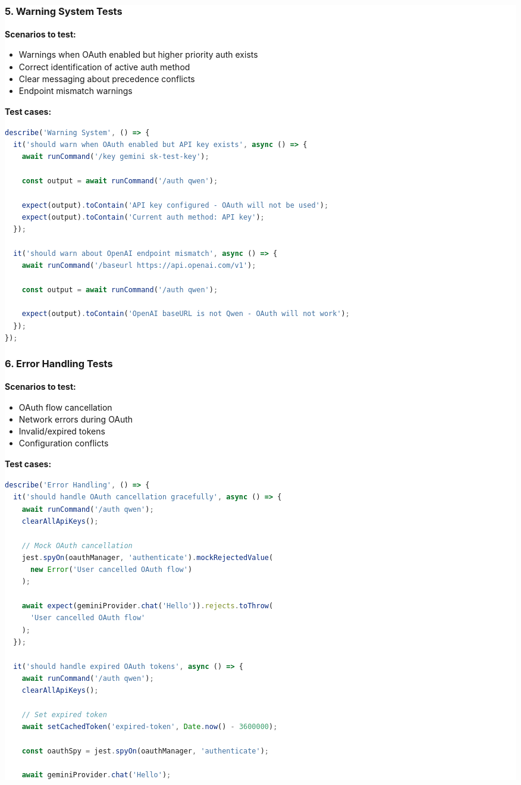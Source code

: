 ### 5. Warning System Tests

**Scenarios to test:**
- Warnings when OAuth enabled but higher priority auth exists
- Correct identification of active auth method
- Clear messaging about precedence conflicts
- Endpoint mismatch warnings

**Test cases:**
```typescript
describe('Warning System', () => {
  it('should warn when OAuth enabled but API key exists', async () => {
    await runCommand('/key gemini sk-test-key');
    
    const output = await runCommand('/auth qwen');
    
    expect(output).toContain('API key configured - OAuth will not be used');
    expect(output).toContain('Current auth method: API key');
  });
  
  it('should warn about OpenAI endpoint mismatch', async () => {
    await runCommand('/baseurl https://api.openai.com/v1');
    
    const output = await runCommand('/auth qwen');
    
    expect(output).toContain('OpenAI baseURL is not Qwen - OAuth will not work');
  });
});
```

### 6. Error Handling Tests

**Scenarios to test:**
- OAuth flow cancellation
- Network errors during OAuth
- Invalid/expired tokens
- Configuration conflicts

**Test cases:**
```typescript
describe('Error Handling', () => {
  it('should handle OAuth cancellation gracefully', async () => {
    await runCommand('/auth qwen');
    clearAllApiKeys();
    
    // Mock OAuth cancellation
    jest.spyOn(oauthManager, 'authenticate').mockRejectedValue(
      new Error('User cancelled OAuth flow')
    );
    
    await expect(geminiProvider.chat('Hello')).rejects.toThrow(
      'User cancelled OAuth flow'
    );
  });
  
  it('should handle expired OAuth tokens', async () => {
    await runCommand('/auth qwen');
    clearAllApiKeys();
    
    // Set expired token
    await setCachedToken('expired-token', Date.now() - 3600000);
    
    const oauthSpy = jest.spyOn(oauthManager, 'authenticate');
    
    await geminiProvider.chat('Hello');
```
